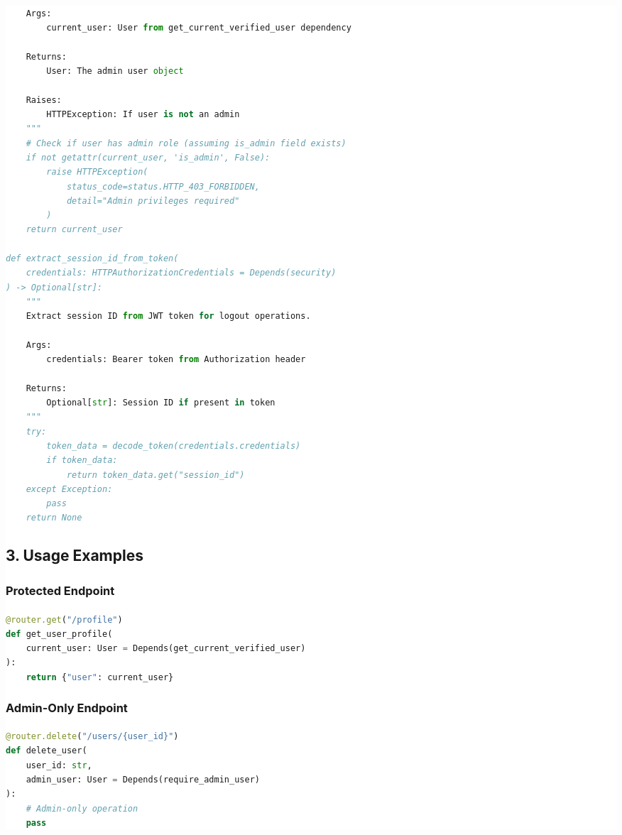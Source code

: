 ```python
    Args:
        current_user: User from get_current_verified_user dependency
        
    Returns:
        User: The admin user object
        
    Raises:
        HTTPException: If user is not an admin
    """
    # Check if user has admin role (assuming is_admin field exists)
    if not getattr(current_user, 'is_admin', False):
        raise HTTPException(
            status_code=status.HTTP_403_FORBIDDEN,
            detail="Admin privileges required"
        )
    return current_user

def extract_session_id_from_token(
    credentials: HTTPAuthorizationCredentials = Depends(security)
) -> Optional[str]:
    """
    Extract session ID from JWT token for logout operations.
    
    Args:
        credentials: Bearer token from Authorization header
        
    Returns:
        Optional[str]: Session ID if present in token
    """
    try:
        token_data = decode_token(credentials.credentials)
        if token_data:
            return token_data.get("session_id")
    except Exception:
        pass
    return None
```

## 3. Usage Examples

### Protected Endpoint
```python
@router.get("/profile")
def get_user_profile(
    current_user: User = Depends(get_current_verified_user)
):
    return {"user": current_user}
```

### Admin-Only Endpoint
```python
@router.delete("/users/{user_id}")
def delete_user(
    user_id: str,
    admin_user: User = Depends(require_admin_user)
):
    # Admin-only operation
    pass
```

